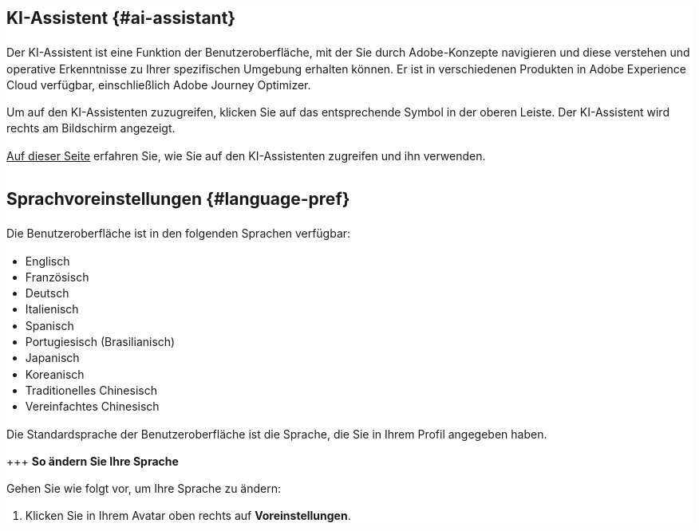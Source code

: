 ## KI-Assistent {#ai-assistant}

Der KI-Assistent ist eine Funktion der Benutzeroberfläche, mit der Sie durch Adobe-Konzepte navigieren und diese verstehen und operative Erkenntnisse zu Ihrer spezifischen Umgebung erhalten können. Er ist in verschiedenen Produkten in Adobe Experience Cloud verfügbar, einschließlich Adobe Journey Optimizer.

Um auf den KI-Assistenten zuzugreifen, klicken Sie auf das entsprechende Symbol in der oberen Leiste. Der KI-Assistent wird rechts am Bildschirm angezeigt.

[Auf dieser Seite](ai-assistant.md) erfahren Sie, wie Sie auf den KI-Assistenten zugreifen und ihn verwenden.

## Sprachvoreinstellungen {#language-pref}

Die Benutzeroberfläche ist in den folgenden Sprachen verfügbar:

* Englisch
* Französisch
* Deutsch
* Italienisch
* Spanisch
* Portugiesisch (Brasilianisch)
* Japanisch
* Koreanisch
* Traditionelles Chinesisch
* Vereinfachtes Chinesisch

Die Standardsprache der Benutzeroberfläche ist die Sprache, die Sie in Ihrem Profil angegeben haben.

+++ **So ändern Sie Ihre Sprache**

Gehen Sie wie folgt vor, um Ihre Sprache zu ändern:

1. Klicken Sie in Ihrem Avatar oben rechts auf **Voreinstellungen**.